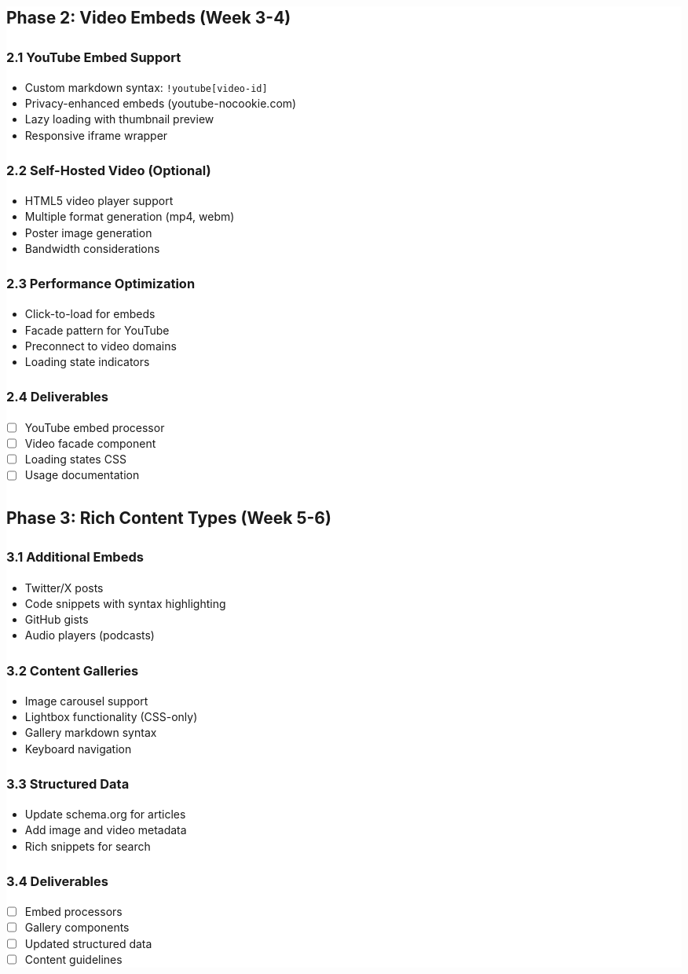 ## Phase 2: Video Embeds (Week 3-4)

### 2.1 YouTube Embed Support
- Custom markdown syntax: `!youtube[video-id]`
- Privacy-enhanced embeds (youtube-nocookie.com)
- Lazy loading with thumbnail preview
- Responsive iframe wrapper

### 2.2 Self-Hosted Video (Optional)
- HTML5 video player support
- Multiple format generation (mp4, webm)
- Poster image generation
- Bandwidth considerations

### 2.3 Performance Optimization
- Click-to-load for embeds
- Facade pattern for YouTube
- Preconnect to video domains
- Loading state indicators

### 2.4 Deliverables
- [ ] YouTube embed processor
- [ ] Video facade component
- [ ] Loading states CSS
- [ ] Usage documentation

## Phase 3: Rich Content Types (Week 5-6)

### 3.1 Additional Embeds
- Twitter/X posts
- Code snippets with syntax highlighting
- GitHub gists
- Audio players (podcasts)

### 3.2 Content Galleries
- Image carousel support
- Lightbox functionality (CSS-only)
- Gallery markdown syntax
- Keyboard navigation

### 3.3 Structured Data
- Update schema.org for articles
- Add image and video metadata
- Rich snippets for search

### 3.4 Deliverables
- [ ] Embed processors
- [ ] Gallery components
- [ ] Updated structured data
- [ ] Content guidelines

